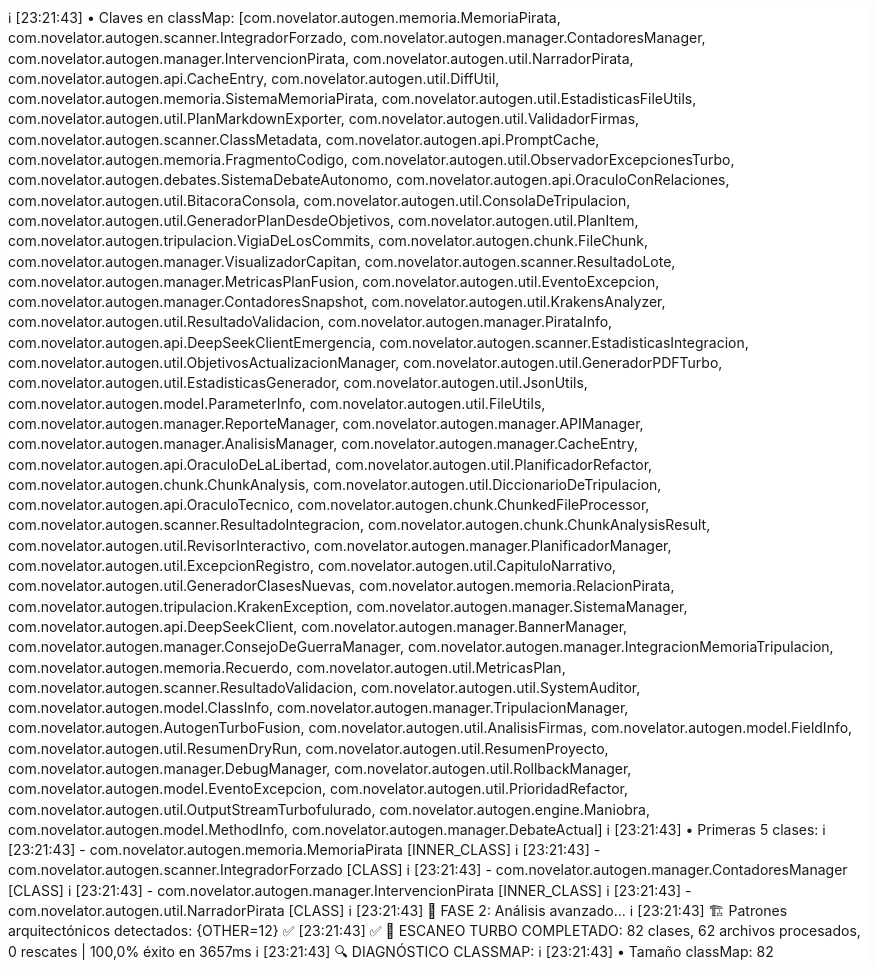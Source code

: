 ℹ️ [23:21:43]    • Claves en classMap: [com.novelator.autogen.memoria.MemoriaPirata, com.novelator.autogen.scanner.IntegradorForzado, com.novelator.autogen.manager.ContadoresManager, com.novelator.autogen.manager.IntervencionPirata, com.novelator.autogen.util.NarradorPirata, com.novelator.autogen.api.CacheEntry, com.novelator.autogen.util.DiffUtil, com.novelator.autogen.memoria.SistemaMemoriaPirata, com.novelator.autogen.util.EstadisticasFileUtils, com.novelator.autogen.util.PlanMarkdownExporter, com.novelator.autogen.util.ValidadorFirmas, com.novelator.autogen.scanner.ClassMetadata, com.novelator.autogen.api.PromptCache, com.novelator.autogen.memoria.FragmentoCodigo, com.novelator.autogen.util.ObservadorExcepcionesTurbo, com.novelator.autogen.debates.SistemaDebateAutonomo, com.novelator.autogen.api.OraculoConRelaciones, com.novelator.autogen.util.BitacoraConsola, com.novelator.autogen.util.ConsolaDeTripulacion, com.novelator.autogen.util.GeneradorPlanDesdeObjetivos, com.novelator.autogen.util.PlanItem, com.novelator.autogen.tripulacion.VigiaDeLosCommits, com.novelator.autogen.chunk.FileChunk, com.novelator.autogen.manager.VisualizadorCapitan, com.novelator.autogen.scanner.ResultadoLote, com.novelator.autogen.manager.MetricasPlanFusion, com.novelator.autogen.util.EventoExcepcion, com.novelator.autogen.manager.ContadoresSnapshot, com.novelator.autogen.util.KrakensAnalyzer, com.novelator.autogen.util.ResultadoValidacion, com.novelator.autogen.manager.PirataInfo, com.novelator.autogen.api.DeepSeekClientEmergencia, com.novelator.autogen.scanner.EstadisticasIntegracion, com.novelator.autogen.util.ObjetivosActualizacionManager, com.novelator.autogen.util.GeneradorPDFTurbo, com.novelator.autogen.util.EstadisticasGenerador, com.novelator.autogen.util.JsonUtils, com.novelator.autogen.model.ParameterInfo, com.novelator.autogen.util.FileUtils, com.novelator.autogen.manager.ReporteManager, com.novelator.autogen.manager.APIManager, com.novelator.autogen.manager.AnalisisManager, com.novelator.autogen.manager.CacheEntry, com.novelator.autogen.api.OraculoDeLaLibertad, com.novelator.autogen.util.PlanificadorRefactor, com.novelator.autogen.chunk.ChunkAnalysis, com.novelator.autogen.util.DiccionarioDeTripulacion, com.novelator.autogen.api.OraculoTecnico, com.novelator.autogen.chunk.ChunkedFileProcessor, com.novelator.autogen.scanner.ResultadoIntegracion, com.novelator.autogen.chunk.ChunkAnalysisResult, com.novelator.autogen.util.RevisorInteractivo, com.novelator.autogen.manager.PlanificadorManager, com.novelator.autogen.util.ExcepcionRegistro, com.novelator.autogen.util.CapituloNarrativo, com.novelator.autogen.util.GeneradorClasesNuevas, com.novelator.autogen.memoria.RelacionPirata, com.novelator.autogen.tripulacion.KrakenException, com.novelator.autogen.manager.SistemaManager, com.novelator.autogen.api.DeepSeekClient, com.novelator.autogen.manager.BannerManager, com.novelator.autogen.manager.ConsejoDeGuerraManager, com.novelator.autogen.manager.IntegracionMemoriaTripulacion, com.novelator.autogen.memoria.Recuerdo, com.novelator.autogen.util.MetricasPlan, com.novelator.autogen.scanner.ResultadoValidacion, com.novelator.autogen.util.SystemAuditor, com.novelator.autogen.model.ClassInfo, com.novelator.autogen.manager.TripulacionManager, com.novelator.autogen.AutogenTurboFusion, com.novelator.autogen.util.AnalisisFirmas, com.novelator.autogen.model.FieldInfo, com.novelator.autogen.util.ResumenDryRun, com.novelator.autogen.util.ResumenProyecto, com.novelator.autogen.manager.DebugManager, com.novelator.autogen.util.RollbackManager, com.novelator.autogen.model.EventoExcepcion, com.novelator.autogen.util.PrioridadRefactor, com.novelator.autogen.util.OutputStreamTurbofulurado, com.novelator.autogen.engine.Maniobra, com.novelator.autogen.model.MethodInfo, com.novelator.autogen.manager.DebateActual]
ℹ️ [23:21:43]    • Primeras 5 clases:
ℹ️ [23:21:43]      - com.novelator.autogen.memoria.MemoriaPirata [INNER_CLASS]
ℹ️ [23:21:43]      - com.novelator.autogen.scanner.IntegradorForzado [CLASS]
ℹ️ [23:21:43]      - com.novelator.autogen.manager.ContadoresManager [CLASS]
ℹ️ [23:21:43]      - com.novelator.autogen.manager.IntervencionPirata [INNER_CLASS]
ℹ️ [23:21:43]      - com.novelator.autogen.util.NarradorPirata [CLASS]
ℹ️ [23:21:43] 🎯 FASE 2: Análisis avanzado...
ℹ️ [23:21:43] 🏗️  Patrones arquitectónicos detectados: {OTHER=12}
✅ [23:21:43] ✅ 🎉 ESCANEO TURBO COMPLETADO: 82 clases, 62 archivos procesados, 0 rescates | 100,0% éxito en 3657ms
ℹ️ [23:21:43] 🔍 DIAGNÓSTICO CLASSMAP:
ℹ️ [23:21:43]    • Tamaño classMap: 82